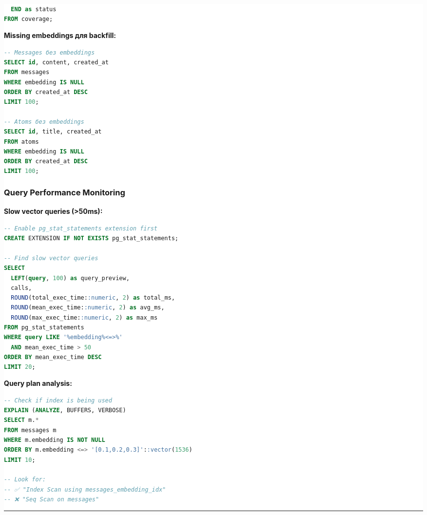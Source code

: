 ```sql
  END as status
FROM coverage;
```

**Missing embeddings для backfill:**
```sql
-- Messages без embeddings
SELECT id, content, created_at
FROM messages
WHERE embedding IS NULL
ORDER BY created_at DESC
LIMIT 100;

-- Atoms без embeddings
SELECT id, title, created_at
FROM atoms
WHERE embedding IS NULL
ORDER BY created_at DESC
LIMIT 100;
```

### Query Performance Monitoring

**Slow vector queries (>50ms):**
```sql
-- Enable pg_stat_statements extension first
CREATE EXTENSION IF NOT EXISTS pg_stat_statements;

-- Find slow vector queries
SELECT
  LEFT(query, 100) as query_preview,
  calls,
  ROUND(total_exec_time::numeric, 2) as total_ms,
  ROUND(mean_exec_time::numeric, 2) as avg_ms,
  ROUND(max_exec_time::numeric, 2) as max_ms
FROM pg_stat_statements
WHERE query LIKE '%embedding%<=>%'
  AND mean_exec_time > 50
ORDER BY mean_exec_time DESC
LIMIT 20;
```

**Query plan analysis:**
```sql
-- Check if index is being used
EXPLAIN (ANALYZE, BUFFERS, VERBOSE)
SELECT m.*
FROM messages m
WHERE m.embedding IS NOT NULL
ORDER BY m.embedding <=> '[0.1,0.2,0.3]'::vector(1536)
LIMIT 10;

-- Look for:
-- ✅ "Index Scan using messages_embedding_idx"
-- ❌ "Seq Scan on messages"
```

---